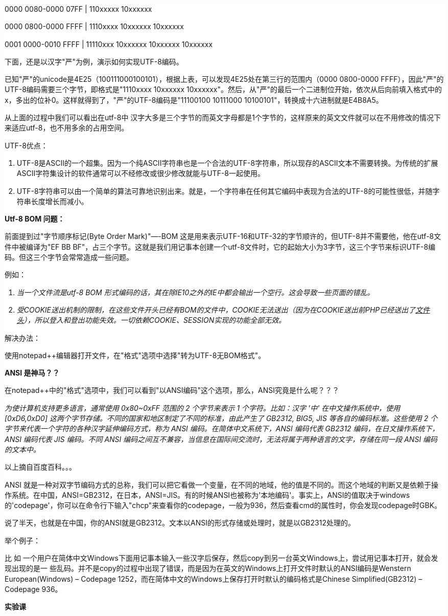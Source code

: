 0000 0080-0000 07FF | 110xxxxx 10xxxxxx

0000 0800-0000 FFFF | 1110xxxx 10xxxxxx 10xxxxxx

0001 0000-0010 FFFF | 11110xxx 10xxxxxx 10xxxxxx 10xxxxxx

下面，还是以汉字"严"为例，演示如何实现UTF-8编码。

已知"严"的unicode是4E25（100111000100101），根据上表，可以发现4E25处在第三行的范围内（0000 0800-0000 FFFF），因此"严"的UTF-8编码需要三个字节，即格式是"1110xxxx 10xxxxxx 10xxxxxx"。然后，从"严"的最后一个二进制位开始，依次从后向前填入格式中的x，多出的位补0。这样就得到了，"严"的UTF-8编码是"11100100 10111000 10100101"，转换成十六进制就是E4B8A5。

从上面的过程中我们可以看出在utf-8中 汉字大多是三个字节的而英文字母都是1个字节的，这样原来的英文文件就可以在不用修改的情况下来适应utf-8，也不用多余的占用空间。

UTF-8优点：

1.  UTF-8是ASCII的一个超集。因为一个纯ASCII字符串也是一个合法的UTF-8字符串，所以现存的ASCII文本不需要转换。为传统的扩展ASCII字符集设计的软件通常可以不经修改或很少修改就能与UTF-8一起使用。

2.  UTF-8字符串可以由一个简单的算法可靠地识别出来。就是，一个字符串在任何其它编码中表现为合法的UTF-8的可能性很低，并随字符串长度增长而减小。

**Utf-8 BOM 问题：**

前面提到过"字节顺序标记(Byte Order Mark)"—-BOM 这是用来表示UTF-16和UTF-32的字节顺许的，但UTF-8并不需要他，他在utf-8文件中被编译为"EF BB BF"，占三个字节。这就是我们用记事本创建一个utf-8文件时，它的起始大小为3字节，这三个字节来标识UTF-8编码。但这三个字节会常常造成一些问题。

例如：

1.  _当一个文件流是utf-8 BOM 形式编码的话，其在除IE10之外的IE中都会输出一个空行。这会导致一些页面的错乱。_

2.  _受COOKIE送出机制的限制，在这些文件开头已经有BOM的文件中，COOKIE无法送出（因为在COOKIE送出前PHP已经送出了[文件头](http://wenwen.sogou.com/s/?sp=S%E6%96%87%E4%BB%B6%E5%A4%B4&amp;ch=w.search.yjjlink&amp;cid=w.search.yjjlink)），所以登入和登出功能失效。一切依赖COOKIE、SESSION实现的功能全部无效。_

解决办法：

使用notepad++编辑器打开文件，在"格式"选项中选择"转为UTF-8无BOM格式"。

**ANSI 是神马？？**

在notepad++中的"格式"选项中，我们可以看到"以ANSI编码"这个选项，那么，ANSI究竟是什么呢？？？

_为使计算机支持更多语言，通常使用 0x80~0xFF 范围的 2 个字节来表示 1 个字符。比如：汉字 '中' 在中文操作系统中，使用 [0xD6,0xD0] 这两个字节存储。不同的国家和地区制定了不同的标准，由此产生了 GB2312, BIG5, JIS 等各自的编码标准。这些使用 2 个字节来代表一个字符的各种汉字延伸编码方式，称为 ANSI 编码。在简体中文系统下，ANSI 编码代表 GB2312 编码，在日文操作系统下，ANSI 编码代表 JIS 编码。不同 ANSI 编码之间互不兼容，当信息在国际间交流时，无法将属于两种语言的文字，存储在同一段 ANSI 编码的文本中。_

以上摘自百度百科。。。

ANSI 就是一种对双字节编码方式的总称，我们可以把它看做一个变量，在不同的地域，他的值是不同的。而这个地域的判断又是依赖于操作系统。在中国，ANSI=GB2312，在日本，ANSI=JIS。有的时候ANSI也被称为'本地编码'。事实上，ANSI的值取决于windows的'codepage'，你可以在命令行下输入"chcp"来查看你的codepage，一般为936，然后查看cmd的属性时，你会发现codepage时GBK。

说了半天，也就是在中国，你的ANSI就是GB2312。文本以ANSI的形式存储或处理时，就是以GB2312处理的。

举个例子：

比 如 一个用户在简体中文Windows下面用记事本输入一些汉字后保存，然后copy到另一台英文Windows上，尝试用记事本打开，就会发现出现的是一 些乱码。并不是copy的过程中出现了错误，而是因为在英文的Windows上打开文件时默认的ANSI编码是Wenstern European(Windows) – Codepage 1252，而在简体中文的Windows上保存打开时默认的编码格式是Chinese Simplified(GB2312) – Codepage 936。

**实验课**
